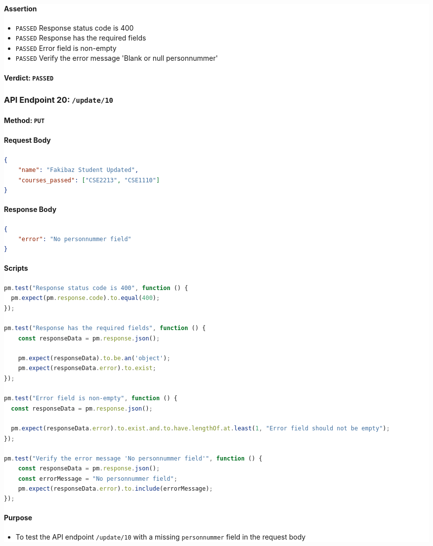 #### Assertion
- `PASSED` Response status code is 400
- `PASSED` Response has the required fields
- `PASSED` Error field is non-empty
- `PASSED` Verify the error message 'Blank or null personnummer'

#### Verdict: `PASSED`

### API Endpoint 20: `/update/10`
#### Method: `PUT`
#### Request Body
```json
{
    "name": "Fakibaz Student Updated",
    "courses_passed": ["CSE2213", "CSE1110"]
}

```
#### Response Body
```json
{
    "error": "No personnummer field"
}
```
#### Scripts
```js
pm.test("Response status code is 400", function () {
  pm.expect(pm.response.code).to.equal(400);
});

pm.test("Response has the required fields", function () {
    const responseData = pm.response.json();
    
    pm.expect(responseData).to.be.an('object');
    pm.expect(responseData.error).to.exist;
});

pm.test("Error field is non-empty", function () {
  const responseData = pm.response.json();
  
  pm.expect(responseData.error).to.exist.and.to.have.lengthOf.at.least(1, "Error field should not be empty");
});

pm.test("Verify the error message 'No personnummer field'", function () {
    const responseData = pm.response.json();
    const errorMessage = "No personnummer field";
    pm.expect(responseData.error).to.include(errorMessage);
});
```
#### Purpose
- To test the API endpoint `/update/10` with a missing `personnummer` field in the request body
